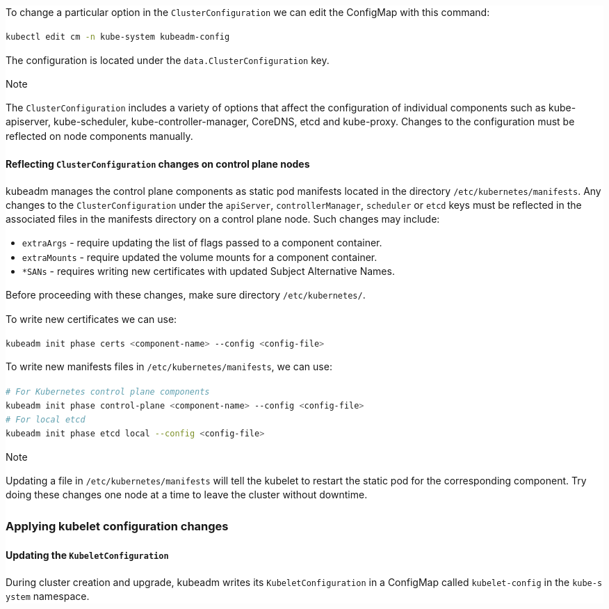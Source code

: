 To change a particular option in the `ClusterConfiguration` we can edit the
ConfigMap with this command:

```bash
kubectl edit cm -n kube-system kubeadm-config
```

The configuration is located under the `data.ClusterConfiguration` key.

> [!NOTE]
> The `ClusterConfiguration` includes a variety of options that affect the
> configuration of individual components such as kube-apiserver, kube-scheduler,
> kube-controller-manager, CoreDNS, etcd and kube-proxy. Changes to the
> configuration must be reflected on node components manually.

#### Reflecting `ClusterConfiguration` changes on control plane nodes

kubeadm manages the control plane components as static pod manifests located in
the directory `/etc/kubernetes/manifests`. Any changes to the
`ClusterConfiguration` under the `apiServer`, `controllerManager`, `scheduler`
or `etcd` keys must be reflected in the associated files in the manifests
directory on a control plane node. Such changes may include:
- `extraArgs` - require updating the list of flags passed to a component
  container.
- `extraMounts` - require updated the volume mounts for a component container.
- `*SANs` - requires writing new certificates with updated Subject Alternative
  Names.

Before proceeding with these changes, make sure directory `/etc/kubernetes/`.

To write new certificates we can use:

```bash
kubeadm init phase certs <component-name> --config <config-file>
```

To write new manifests files in `/etc/kubernetes/manifests`, we can use:

```bash
# For Kubernetes control plane components
kubeadm init phase control-plane <component-name> --config <config-file>
# For local etcd
kubeadm init phase etcd local --config <config-file>
```

> [!NOTE]
> Updating a file in `/etc/kubernetes/manifests` will tell the kubelet to
> restart the static pod for the corresponding component. Try doing these
> changes one node at a time to leave the cluster without downtime.

### Applying kubelet configuration changes

#### Updating the `KubeletConfiguration`

During cluster creation and upgrade, kubeadm writes its `KubeletConfiguration`
in a ConfigMap called `kubelet-config` in the `kube-system` namespace.
